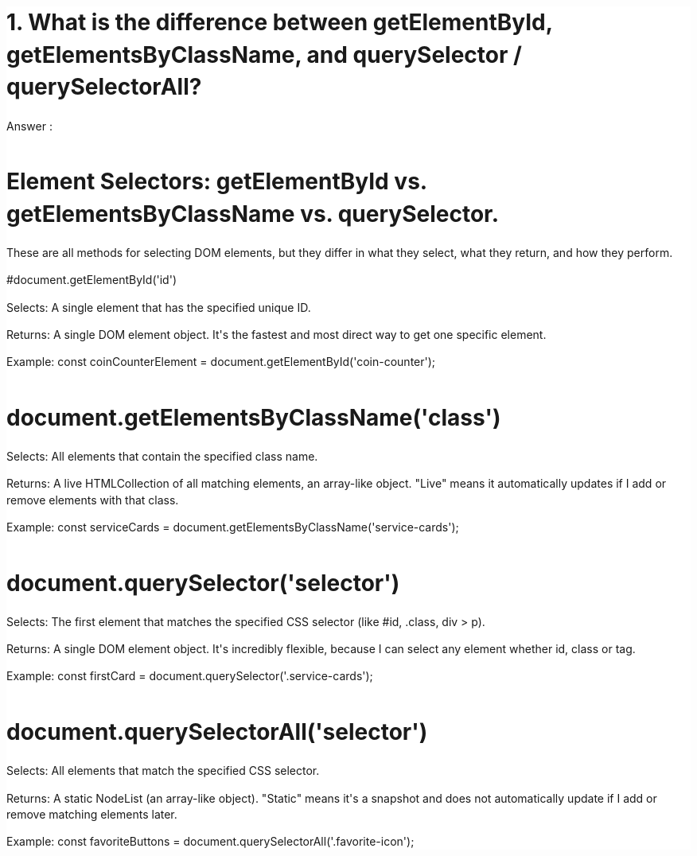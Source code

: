 

# 1. What is the difference between getElementById, getElementsByClassName, and querySelector / querySelectorAll?

Answer : 
# Element Selectors: getElementById vs. getElementsByClassName vs. querySelector. 
These are all methods for selecting DOM elements, but they differ in what they select, what they return, and how they perform.

#document.getElementById('id')

Selects: A single element that has the specified unique ID.

Returns: A single DOM element object. It's the fastest and most direct way to get one specific element.

Example: const coinCounterElement = document.getElementById('coin-counter');



# document.getElementsByClassName('class')

Selects: All elements that contain the specified class name.

Returns: A live HTMLCollection  of all matching elements, an array-like object. "Live" means it automatically updates if I add or remove elements with that class.

Example: const serviceCards = document.getElementsByClassName('service-cards');





# document.querySelector('selector')

Selects: The first element that matches the specified CSS selector (like #id, .class, div > p).

Returns: A single DOM element object. It's incredibly flexible, because I can select any element whether id, class or tag.

Example: const firstCard = document.querySelector('.service-cards');



# document.querySelectorAll('selector')

Selects: All elements that match the specified CSS selector.

Returns: A static NodeList (an array-like object). "Static" means it's a snapshot and does not automatically update if I add or remove matching elements later.

Example: const favoriteButtons = document.querySelectorAll('.favorite-icon');

